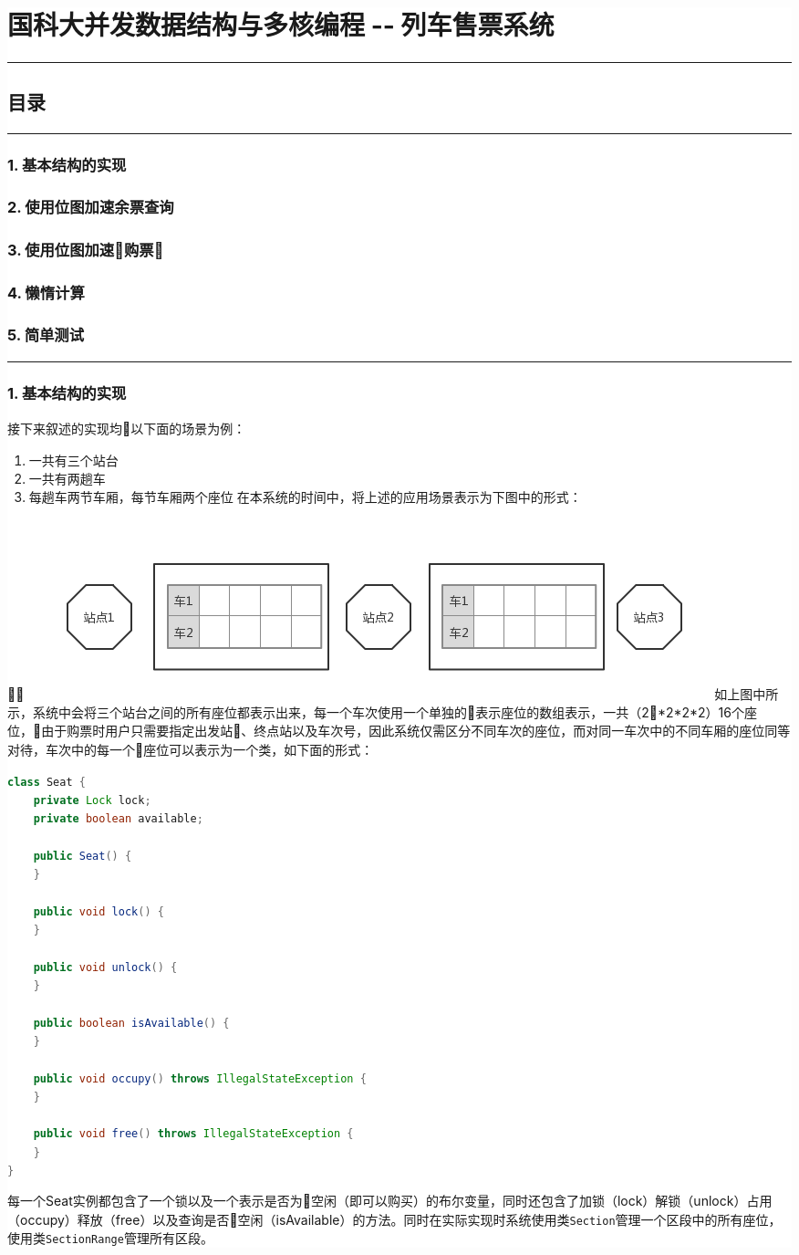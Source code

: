 # 国科大并发数据结构与多核编程 -- 列车售票系统
---
## 目录
---
### 1. 基本结构的实现
### 2. 使用位图加速余票查询
### 3. 使用位图加速购票
### 4. 懒惰计算
### 5. 简单测试
---
### 1. 基本结构的实现
接下来叙述的实现均以下面的场景为例：
1. 一共有三个站台
2. 一共有两趟车
3. 每趟车两节车厢，每节车厢两个座位
在本系统的时间中，将上述的应用场景表示为下图中的形式：

![系统对该场景的实现](img/demo.png)
如上图中所示，系统中会将三个站台之间的所有座位都表示出来，每一个车次使用一个单独的表示座位的数组表示，一共（2\*2\*2\*2）16个座位，由于购票时用户只需要指定出发站、终点站以及车次号，因此系统仅需区分不同车次的座位，而对同一车次中的不同车厢的座位同等对待，车次中的每一个座位可以表示为一个类，如下面的形式：
```Java
class Seat {
    private Lock lock;
    private boolean available;

    public Seat() {
    }

    public void lock() {
    }

    public void unlock() {
    }

    public boolean isAvailable() {
    }

    public void occupy() throws IllegalStateException {
    }

    public void free() throws IllegalStateException {
    }
}
```
每一个Seat实例都包含了一个锁以及一个表示是否为空闲（即可以购买）的布尔变量，同时还包含了加锁（lock）解锁（unlock）占用（occupy）释放（free）以及查询是否空闲（isAvailable）的方法。同时在实际实现时系统使用类`Section`管理一个区段中的所有座位，使用类`SectionRange`管理所有区段。
